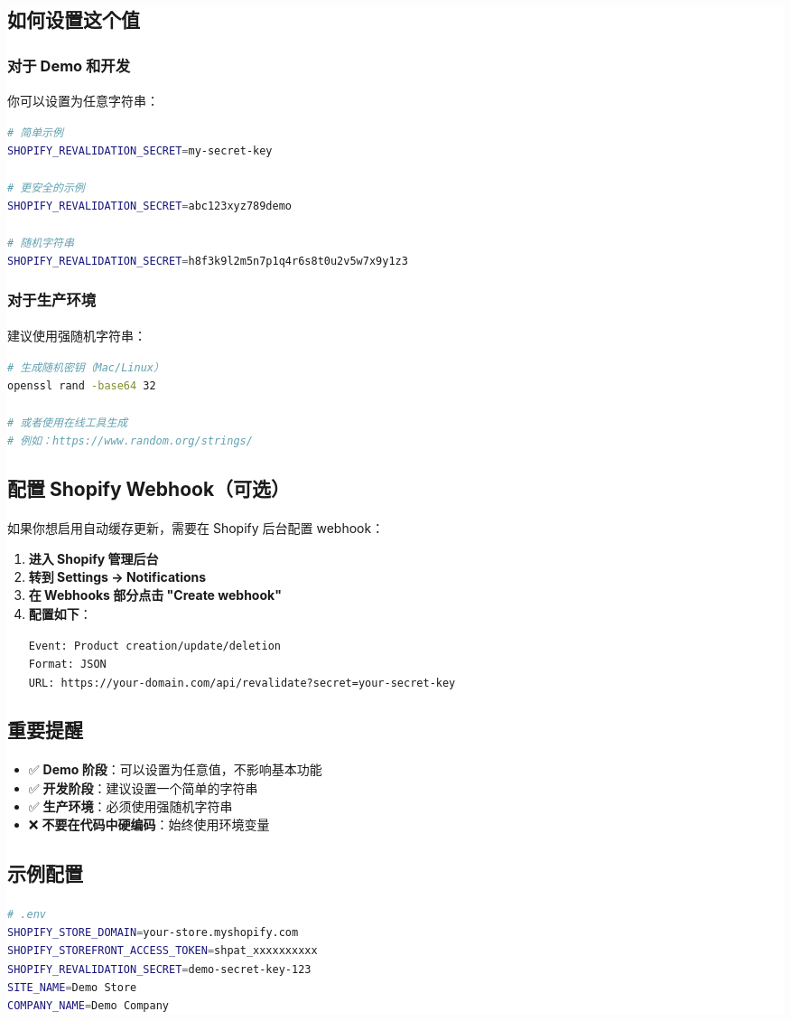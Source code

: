 ## 如何设置这个值

### 对于 Demo 和开发
你可以设置为任意字符串：
```bash
# 简单示例
SHOPIFY_REVALIDATION_SECRET=my-secret-key

# 更安全的示例
SHOPIFY_REVALIDATION_SECRET=abc123xyz789demo

# 随机字符串
SHOPIFY_REVALIDATION_SECRET=h8f3k9l2m5n7p1q4r6s8t0u2v5w7x9y1z3
```

### 对于生产环境
建议使用强随机字符串：
```bash
# 生成随机密钥（Mac/Linux）
openssl rand -base64 32

# 或者使用在线工具生成
# 例如：https://www.random.org/strings/
```

## 配置 Shopify Webhook（可选）

如果你想启用自动缓存更新，需要在 Shopify 后台配置 webhook：

1. **进入 Shopify 管理后台**
2. **转到 Settings → Notifications**
3. **在 Webhooks 部分点击 "Create webhook"**
4. **配置如下**：
   ```
   Event: Product creation/update/deletion
   Format: JSON
   URL: https://your-domain.com/api/revalidate?secret=your-secret-key
   ```

## 重要提醒

- ✅ **Demo 阶段**：可以设置为任意值，不影响基本功能
- ✅ **开发阶段**：建议设置一个简单的字符串
- ✅ **生产环境**：必须使用强随机字符串
- ❌ **不要在代码中硬编码**：始终使用环境变量

## 示例配置

```bash
# .env
SHOPIFY_STORE_DOMAIN=your-store.myshopify.com
SHOPIFY_STOREFRONT_ACCESS_TOKEN=shpat_xxxxxxxxxx
SHOPIFY_REVALIDATION_SECRET=demo-secret-key-123
SITE_NAME=Demo Store
COMPANY_NAME=Demo Company
```
